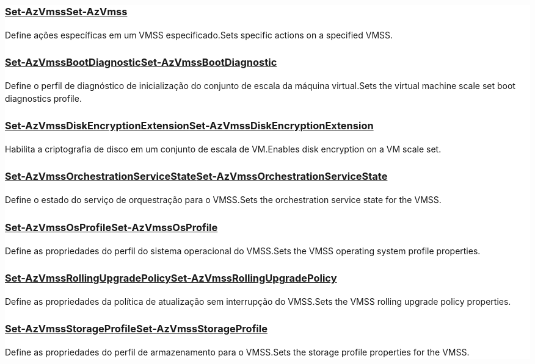 ### [<span data-ttu-id="4cce4-447">Set-AzVmss</span><span class="sxs-lookup"><span data-stu-id="4cce4-447">Set-AzVmss</span></span>](Set-AzVmss.md)
<span data-ttu-id="4cce4-448">Define ações específicas em um VMSS especificado.</span><span class="sxs-lookup"><span data-stu-id="4cce4-448">Sets specific actions on a specified VMSS.</span></span>

### [<span data-ttu-id="4cce4-449">Set-AzVmssBootDiagnostic</span><span class="sxs-lookup"><span data-stu-id="4cce4-449">Set-AzVmssBootDiagnostic</span></span>](Set-AzVmssBootDiagnostic.md)
<span data-ttu-id="4cce4-450">Define o perfil de diagnóstico de inicialização do conjunto de escala da máquina virtual.</span><span class="sxs-lookup"><span data-stu-id="4cce4-450">Sets the virtual machine scale set boot diagnostics profile.</span></span>

### [<span data-ttu-id="4cce4-451">Set-AzVmssDiskEncryptionExtension</span><span class="sxs-lookup"><span data-stu-id="4cce4-451">Set-AzVmssDiskEncryptionExtension</span></span>](Set-AzVmssDiskEncryptionExtension.md)
<span data-ttu-id="4cce4-452">Habilita a criptografia de disco em um conjunto de escala de VM.</span><span class="sxs-lookup"><span data-stu-id="4cce4-452">Enables disk encryption on a VM scale set.</span></span>

### [<span data-ttu-id="4cce4-453">Set-AzVmssOrchestrationServiceState</span><span class="sxs-lookup"><span data-stu-id="4cce4-453">Set-AzVmssOrchestrationServiceState</span></span>](Set-AzVmssOrchestrationServiceState.md)
<span data-ttu-id="4cce4-454">Define o estado do serviço de orquestração para o VMSS.</span><span class="sxs-lookup"><span data-stu-id="4cce4-454">Sets the orchestration service state for the VMSS.</span></span>

### [<span data-ttu-id="4cce4-455">Set-AzVmssOsProfile</span><span class="sxs-lookup"><span data-stu-id="4cce4-455">Set-AzVmssOsProfile</span></span>](Set-AzVmssOsProfile.md)
<span data-ttu-id="4cce4-456">Define as propriedades do perfil do sistema operacional do VMSS.</span><span class="sxs-lookup"><span data-stu-id="4cce4-456">Sets the VMSS operating system profile properties.</span></span>

### [<span data-ttu-id="4cce4-457">Set-AzVmssRollingUpgradePolicy</span><span class="sxs-lookup"><span data-stu-id="4cce4-457">Set-AzVmssRollingUpgradePolicy</span></span>](Set-AzVmssRollingUpgradePolicy.md)
<span data-ttu-id="4cce4-458">Define as propriedades da política de atualização sem interrupção do VMSS.</span><span class="sxs-lookup"><span data-stu-id="4cce4-458">Sets the VMSS rolling upgrade policy properties.</span></span>

### [<span data-ttu-id="4cce4-459">Set-AzVmssStorageProfile</span><span class="sxs-lookup"><span data-stu-id="4cce4-459">Set-AzVmssStorageProfile</span></span>](Set-AzVmssStorageProfile.md)
<span data-ttu-id="4cce4-460">Define as propriedades do perfil de armazenamento para o VMSS.</span><span class="sxs-lookup"><span data-stu-id="4cce4-460">Sets the storage profile properties for the VMSS.</span></span>
